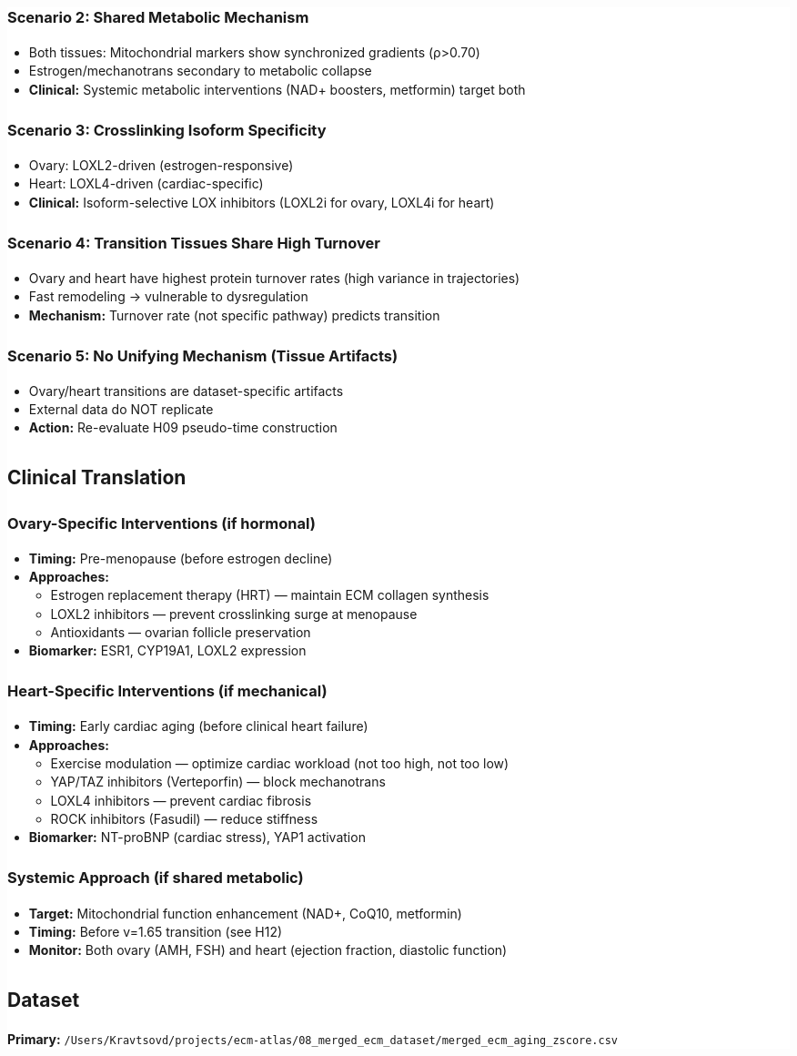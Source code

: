 ### Scenario 2: Shared Metabolic Mechanism
- Both tissues: Mitochondrial markers show synchronized gradients (ρ>0.70)
- Estrogen/mechanotrans secondary to metabolic collapse
- **Clinical:** Systemic metabolic interventions (NAD+ boosters, metformin) target both

### Scenario 3: Crosslinking Isoform Specificity
- Ovary: LOXL2-driven (estrogen-responsive)
- Heart: LOXL4-driven (cardiac-specific)
- **Clinical:** Isoform-selective LOX inhibitors (LOXL2i for ovary, LOXL4i for heart)

### Scenario 4: Transition Tissues Share High Turnover
- Ovary and heart have highest protein turnover rates (high variance in trajectories)
- Fast remodeling → vulnerable to dysregulation
- **Mechanism:** Turnover rate (not specific pathway) predicts transition

### Scenario 5: No Unifying Mechanism (Tissue Artifacts)
- Ovary/heart transitions are dataset-specific artifacts
- External data do NOT replicate
- **Action:** Re-evaluate H09 pseudo-time construction

## Clinical Translation

### Ovary-Specific Interventions (if hormonal)
- **Timing:** Pre-menopause (before estrogen decline)
- **Approaches:**
  - Estrogen replacement therapy (HRT) — maintain ECM collagen synthesis
  - LOXL2 inhibitors — prevent crosslinking surge at menopause
  - Antioxidants — ovarian follicle preservation
- **Biomarker:** ESR1, CYP19A1, LOXL2 expression

### Heart-Specific Interventions (if mechanical)
- **Timing:** Early cardiac aging (before clinical heart failure)
- **Approaches:**
  - Exercise modulation — optimize cardiac workload (not too high, not too low)
  - YAP/TAZ inhibitors (Verteporfin) — block mechanotrans
  - LOXL4 inhibitors — prevent cardiac fibrosis
  - ROCK inhibitors (Fasudil) — reduce stiffness
- **Biomarker:** NT-proBNP (cardiac stress), YAP1 activation

### Systemic Approach (if shared metabolic)
- **Target:** Mitochondrial function enhancement (NAD+, CoQ10, metformin)
- **Timing:** Before v=1.65 transition (see H12)
- **Monitor:** Both ovary (AMH, FSH) and heart (ejection fraction, diastolic function)

## Dataset

**Primary:**
`/Users/Kravtsovd/projects/ecm-atlas/08_merged_ecm_dataset/merged_ecm_aging_zscore.csv`
